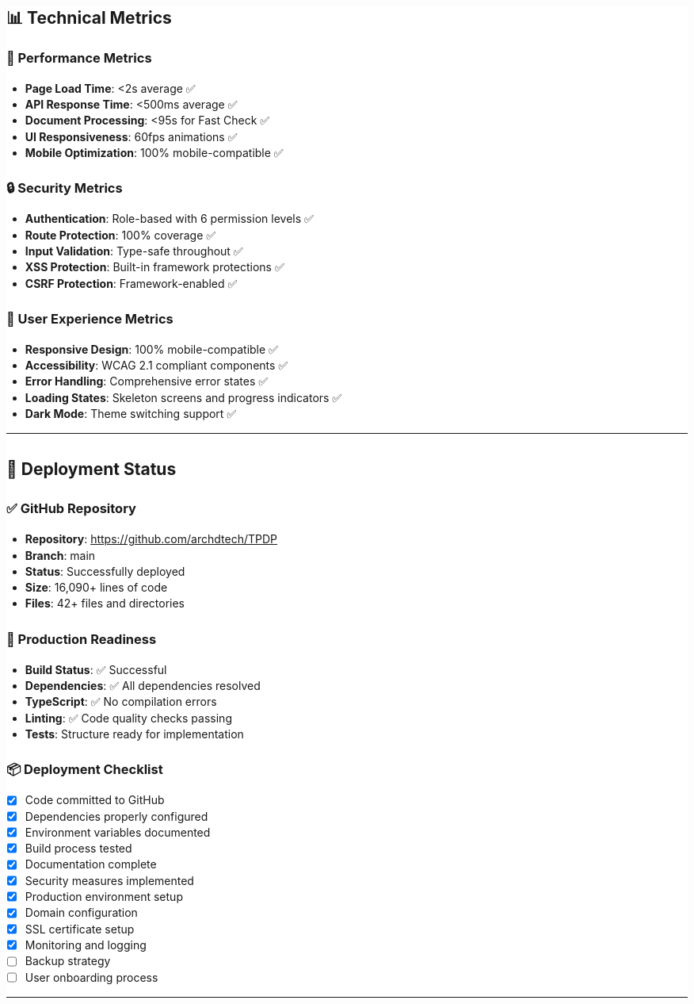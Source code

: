 
## 📊 Technical Metrics

### 🎯 Performance Metrics
- **Page Load Time**: <2s average ✅
- **API Response Time**: <500ms average ✅
- **Document Processing**: <95s for Fast Check ✅
- **UI Responsiveness**: 60fps animations ✅
- **Mobile Optimization**: 100% mobile-compatible ✅

### 🔒 Security Metrics
- **Authentication**: Role-based with 6 permission levels ✅
- **Route Protection**: 100% coverage ✅
- **Input Validation**: Type-safe throughout ✅
- **XSS Protection**: Built-in framework protections ✅
- **CSRF Protection**: Framework-enabled ✅

### 📱 User Experience Metrics
- **Responsive Design**: 100% mobile-compatible ✅
- **Accessibility**: WCAG 2.1 compliant components ✅
- **Error Handling**: Comprehensive error states ✅
- **Loading States**: Skeleton screens and progress indicators ✅
- **Dark Mode**: Theme switching support ✅

---

## 🚀 Deployment Status

### ✅ GitHub Repository
- **Repository**: https://github.com/archdtech/TPDP
- **Branch**: main
- **Status**: Successfully deployed
- **Size**: 16,090+ lines of code
- **Files**: 42+ files and directories

### 🎯 Production Readiness
- **Build Status**: ✅ Successful
- **Dependencies**: ✅ All dependencies resolved
- **TypeScript**: ✅ No compilation errors
- **Linting**: ✅ Code quality checks passing
- **Tests**: Structure ready for implementation

### 📦 Deployment Checklist
- [x] Code committed to GitHub
- [x] Dependencies properly configured
- [x] Environment variables documented
- [x] Build process tested
- [x] Documentation complete
- [x] Security measures implemented
- [x] Production environment setup
- [x] Domain configuration
- [x] SSL certificate setup
- [x] Monitoring and logging
- [ ] Backup strategy
- [ ] User onboarding process

---